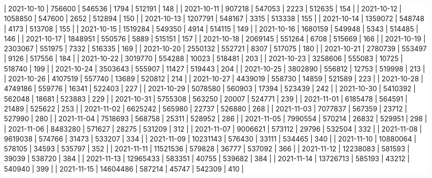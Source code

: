 | 2021-10-10 | 756600 | 546536 | 1794 | 512191 | 148 |
| 2021-10-11 | 907218 | 547053 | 2223 | 512635 | 154 |
| 2021-10-12 | 1058850 | 547600 | 2652 | 512894 | 150 |
| 2021-10-13 | 1207791 | 548167 | 3315 | 513338 | 155 |
| 2021-10-14 | 1359072 | 548748 | 4173 | 513708 | 155 |
| 2021-10-15 | 1519284 | 549350 | 4914 | 514115 | 149 |
| 2021-10-16 | 1680159 | 549948 | 5343 | 514485 | 146 |
| 2021-10-17 | 1848951 | 550576 | 5889 | 515151 | 157 |
| 2021-10-18 | 2069145 | 551264 | 6708 | 515669 | 166 |
| 2021-10-19 | 2303067 | 551975 | 7332 | 516335 | 169 |
| 2021-10-20 | 2550132 | 552721 | 8307 | 517075 | 180 |
| 2021-10-21 | 2780739 | 553497 | 9126 | 517556 | 184 |
| 2021-10-22 | 3019770 | 554288 | 10023 | 518481 | 203 |
| 2021-10-23 | 3258606 | 555083 | 10725 | 518740 | 199 |
| 2021-10-24 | 3503643 | 555907 | 11427 | 519443 | 204 |
| 2021-10-25 | 3802890 | 556812 | 12753 | 519998 | 213 |
| 2021-10-26 | 4107519 | 557740 | 13689 | 520812 | 214 |
| 2021-10-27 | 4439019 | 558730 | 14859 | 521589 | 223 |
| 2021-10-28 | 4749186 | 559776 | 16341 | 522403 | 227 |
| 2021-10-29 | 5078580 | 560903 | 17394 | 523439 | 242 |
| 2021-10-30 | 5410392 | 562048 | 18681 | 523883 | 229 |
| 2021-10-31 | 5755308 | 563250 | 20007 | 524771 | 239 |
| 2021-11-01 | 6185478 | 564591 | 21489 | 525622 | 253 |
| 2021-11-02 | 6625242 | 565980 | 22737 | 526880 | 268 |
| 2021-11-03 | 7077837 | 567359 | 23712 | 527990 | 280 |
| 2021-11-04 | 7518693 | 568758 | 25311 | 528952 | 286 |
| 2021-11-05 | 7990554 | 570214 | 26832 | 529951 | 298 |
| 2021-11-06 | 8483280 | 571627 | 28275 | 531209 | 312 |
| 2021-11-07 | 9006621 | 573112 | 29796 | 532504 | 332 |
| 2021-11-08 | 9619038 | 574766 | 31473 | 533207 | 334 |
| 2021-11-09 | 10231143 | 576430 | 33111 | 534465 | 340 |
| 2021-11-10 | 10880064 | 578105 | 34593 | 535797 | 352 |
| 2021-11-11 | 11521536 | 579828 | 36777 | 537092 | 366 |
| 2021-11-12 | 12238083 | 581593 | 39039 | 538720 | 384 |
| 2021-11-13 | 12965433 | 583351 | 40755 | 539682 | 384 |
| 2021-11-14 | 13726713 | 585193 | 43212 | 540940 | 399 |
| 2021-11-15 | 14604486 | 587214 | 45747 | 542309 | 410 |